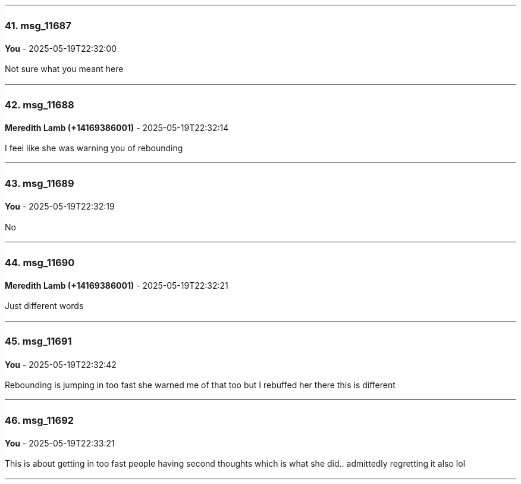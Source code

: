 
---

### 41. msg_11687

**You** - 2025-05-19T22:32:00

>
Not sure what you meant here


---

### 42. msg_11688

**Meredith Lamb \(\+14169386001\)** - 2025-05-19T22:32:14

I feel like she was warning you of rebounding


---

### 43. msg_11689

**You** - 2025-05-19T22:32:19

No


---

### 44. msg_11690

**Meredith Lamb \(\+14169386001\)** - 2025-05-19T22:32:21

Just different words


---

### 45. msg_11691

**You** - 2025-05-19T22:32:42

Rebounding is jumping in too fast she warned me of that too but I rebuffed her there this is different


---

### 46. msg_11692

**You** - 2025-05-19T22:33:21

This is about getting in too fast people having second thoughts which is what she did\.\. admittedly regretting it also lol


---
